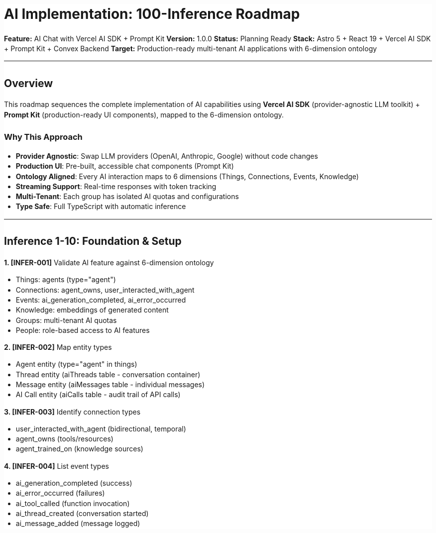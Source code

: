 # AI Implementation: 100-Inference Roadmap

**Feature:** AI Chat with Vercel AI SDK + Prompt Kit
**Version:** 1.0.0
**Status:** Planning Ready
**Stack:** Astro 5 + React 19 + Vercel AI SDK + Prompt Kit + Convex Backend
**Target:** Production-ready multi-tenant AI applications with 6-dimension ontology

---

## Overview

This roadmap sequences the complete implementation of AI capabilities using **Vercel AI SDK** (provider-agnostic LLM toolkit) + **Prompt Kit** (production-ready UI components), mapped to the 6-dimension ontology.

### Why This Approach

- **Provider Agnostic**: Swap LLM providers (OpenAI, Anthropic, Google) without code changes
- **Production UI**: Pre-built, accessible chat components (Prompt Kit)
- **Ontology Aligned**: Every AI interaction maps to 6 dimensions (Things, Connections, Events, Knowledge)
- **Streaming Support**: Real-time responses with token tracking
- **Multi-Tenant**: Each group has isolated AI quotas and configurations
- **Type Safe**: Full TypeScript with automatic inference

---

## Inference 1-10: Foundation & Setup

**1. [INFER-001]** Validate AI feature against 6-dimension ontology
   - Things: agents (type="agent")
   - Connections: agent_owns, user_interacted_with_agent
   - Events: ai_generation_completed, ai_error_occurred
   - Knowledge: embeddings of generated content
   - Groups: multi-tenant AI quotas
   - People: role-based access to AI features

**2. [INFER-002]** Map entity types
   - Agent entity (type="agent" in things)
   - Thread entity (aiThreads table - conversation container)
   - Message entity (aiMessages table - individual messages)
   - AI Call entity (aiCalls table - audit trail of API calls)

**3. [INFER-003]** Identify connection types
   - user_interacted_with_agent (bidirectional, temporal)
   - agent_owns (tools/resources)
   - agent_trained_on (knowledge sources)

**4. [INFER-004]** List event types
   - ai_generation_completed (success)
   - ai_error_occurred (failures)
   - ai_tool_called (function invocation)
   - ai_thread_created (conversation started)
   - ai_message_added (message logged)
